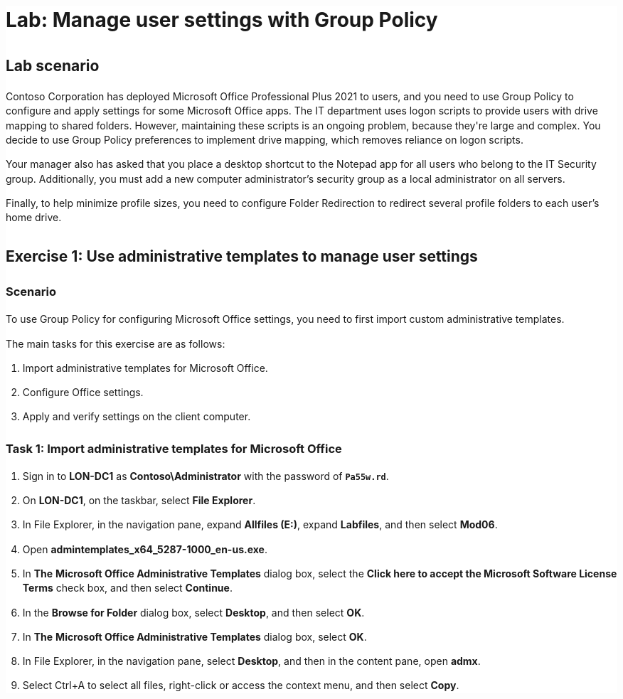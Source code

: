 # Lab: Manage user settings with Group Policy

## Lab scenario

Contoso Corporation has deployed Microsoft Office Professional Plus 2021 to users, and you need to use Group Policy to configure and apply settings for some Microsoft Office apps. The IT department uses logon scripts to provide users with drive mapping to shared folders. However, maintaining these scripts is an ongoing problem, because they're large and complex. You decide to use Group Policy preferences to implement drive mapping, which removes reliance on logon scripts.

Your manager also has asked that you place a desktop shortcut to the Notepad app for all users who belong to the IT Security group. Additionally, you must add a new computer administrator’s security group as a local administrator on all servers.

Finally, to help minimize profile sizes, you need to configure Folder Redirection to redirect several profile folders to each user’s home drive.

## Exercise 1: Use administrative templates to manage user settings

### Scenario

To use Group Policy for configuring Microsoft Office settings, you need to first import custom administrative templates.

The main tasks for this exercise are as follows:

1. Import administrative templates for Microsoft Office.

2. Configure Office settings.

3. Apply and verify settings on the client computer.

### Task 1: Import administrative templates for Microsoft Office

1.  Sign in to **LON-DC1** as **Contoso\\Administrator** with the password of **`Pa55w.rd`**.
2.  On **LON-DC1**, on the taskbar, select **File Explorer**.
3.  In File Explorer, in the navigation pane, expand **Allfiles (E:)**, expand **Labfiles**, and then select **Mod06**.

4.  Open **admintemplates_x64_5287-1000_en-us.exe**.

5.  In **The** **Microsoft Office Administrative Templates** dialog box, select the **Click here to accept the Microsoft Software License Terms** check box, and then select **Continue**.

6.  In the **Browse for Folder** dialog box, select **Desktop**, and then select **OK**.

7.  In **The** **Microsoft Office Administrative Templates** dialog box, select **OK**.

8.  In File Explorer, in the navigation pane, select **Desktop**, and then in the content pane, open **admx**.

9.  Select Ctrl+A to select all files, right-click or access the context menu, and then select **Copy**.
